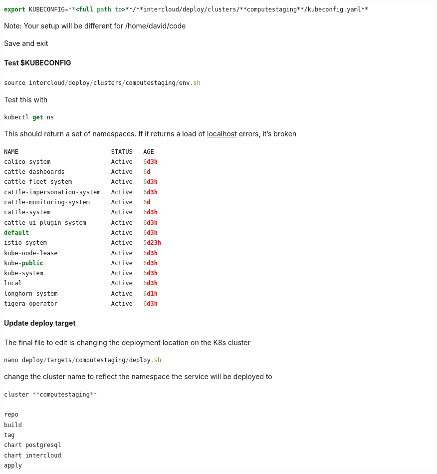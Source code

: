 ```jsx
export KUBECONFIG=**<full path to>**/**intercloud/deploy/clusters/**computestaging**/kubeconfig.yaml**
```

Note: Your setup will be different for /home/david/code

Save and exit

#### Test $KUBECONFIG

```jsx
source intercloud/deploy/clusters/computestaging/env.sh
```

Test this with

```jsx
kubectl get ns
```

This should return a set of namespaces. If it returns a load of [localhost](http://localhost) errors, it’s broken

```jsx
NAME                          STATUS   AGE
calico-system                 Active   6d3h
cattle-dashboards             Active   6d
cattle-fleet-system           Active   6d3h
cattle-impersonation-system   Active   6d3h
cattle-monitoring-system      Active   6d
cattle-system                 Active   6d3h
cattle-ui-plugin-system       Active   6d3h
default                       Active   6d3h
istio-system                  Active   5d23h
kube-node-lease               Active   6d3h
kube-public                   Active   6d3h
kube-system                   Active   6d3h
local                         Active   6d3h
longhorn-system               Active   6d1h
tigera-operator               Active   6d3h
```

#### Update deploy target

The final file to edit is changing the deployment location on the K8s cluster

```jsx
nano deploy/targets/computestaging/deploy.sh 
```

change the cluster name to reflect the namespace the service will be deployed to

```jsx
cluster **computestaging**

repo
build
tag
chart postgresql
chart intercloud
apply
```
